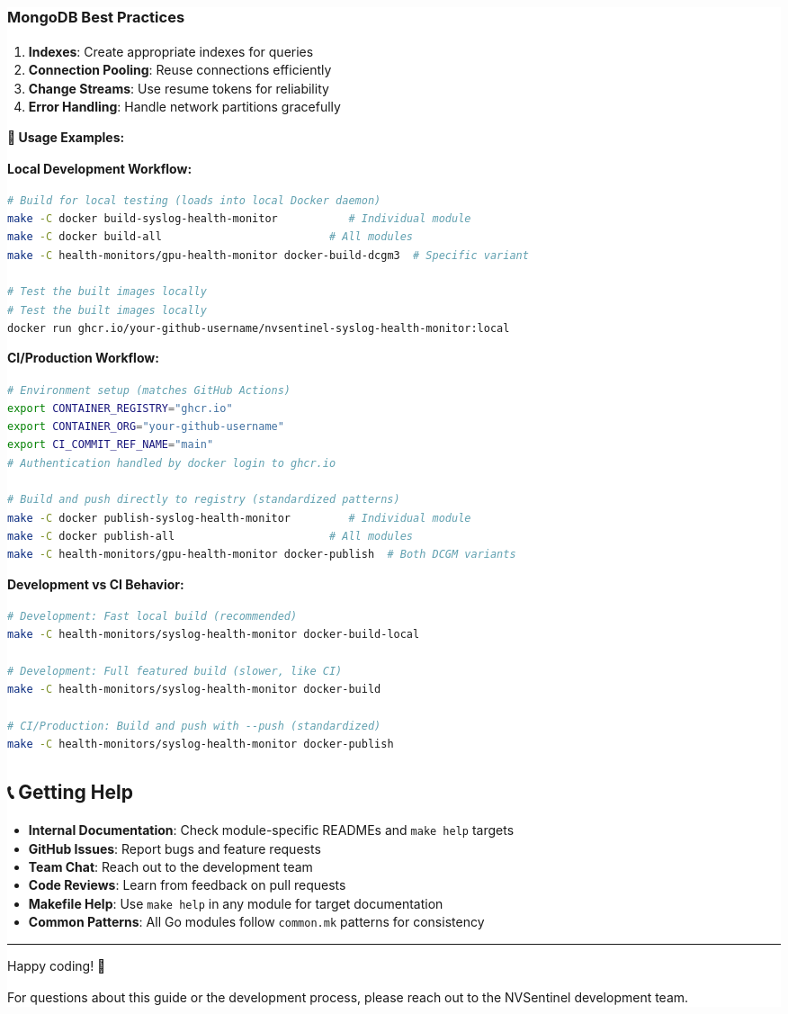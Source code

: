 ### MongoDB Best Practices

1. **Indexes**: Create appropriate indexes for queries
2. **Connection Pooling**: Reuse connections efficiently
3. **Change Streams**: Use resume tokens for reliability
4. **Error Handling**: Handle network partitions gracefully

**🎯 Usage Examples:**

**Local Development Workflow:**
```bash
# Build for local testing (loads into local Docker daemon)
make -C docker build-syslog-health-monitor           # Individual module
make -C docker build-all                          # All modules
make -C health-monitors/gpu-health-monitor docker-build-dcgm3  # Specific variant

# Test the built images locally
# Test the built images locally
docker run ghcr.io/your-github-username/nvsentinel-syslog-health-monitor:local
```

**CI/Production Workflow:**
```bash
# Environment setup (matches GitHub Actions)
export CONTAINER_REGISTRY="ghcr.io"
export CONTAINER_ORG="your-github-username"
export CI_COMMIT_REF_NAME="main"
# Authentication handled by docker login to ghcr.io

# Build and push directly to registry (standardized patterns)
make -C docker publish-syslog-health-monitor         # Individual module
make -C docker publish-all                        # All modules
make -C health-monitors/gpu-health-monitor docker-publish  # Both DCGM variants
```

**Development vs CI Behavior:**
```bash
# Development: Fast local build (recommended)
make -C health-monitors/syslog-health-monitor docker-build-local

# Development: Full featured build (slower, like CI)
make -C health-monitors/syslog-health-monitor docker-build

# CI/Production: Build and push with --push (standardized)
make -C health-monitors/syslog-health-monitor docker-publish
```

## 📞 Getting Help

- **Internal Documentation**: Check module-specific READMEs and `make help` targets
- **GitHub Issues**: Report bugs and feature requests
- **Team Chat**: Reach out to the development team
- **Code Reviews**: Learn from feedback on pull requests
- **Makefile Help**: Use `make help` in any module for target documentation
- **Common Patterns**: All Go modules follow `common.mk` patterns for consistency

---

Happy coding! 🚀

For questions about this guide or the development process, please reach out to the NVSentinel development team.
